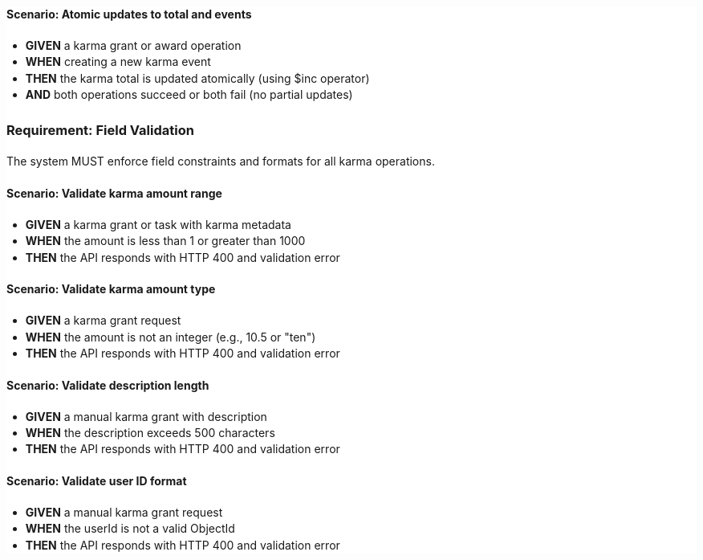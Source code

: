 #### Scenario: Atomic updates to total and events
- **GIVEN** a karma grant or award operation
- **WHEN** creating a new karma event
- **THEN** the karma total is updated atomically (using $inc operator)
- **AND** both operations succeed or both fail (no partial updates)

### Requirement: Field Validation
The system MUST enforce field constraints and formats for all karma operations.

#### Scenario: Validate karma amount range
- **GIVEN** a karma grant or task with karma metadata
- **WHEN** the amount is less than 1 or greater than 1000
- **THEN** the API responds with HTTP 400 and validation error

#### Scenario: Validate karma amount type
- **GIVEN** a karma grant request
- **WHEN** the amount is not an integer (e.g., 10.5 or "ten")
- **THEN** the API responds with HTTP 400 and validation error

#### Scenario: Validate description length
- **GIVEN** a manual karma grant with description
- **WHEN** the description exceeds 500 characters
- **THEN** the API responds with HTTP 400 and validation error

#### Scenario: Validate user ID format
- **GIVEN** a manual karma grant request
- **WHEN** the userId is not a valid ObjectId
- **THEN** the API responds with HTTP 400 and validation error
